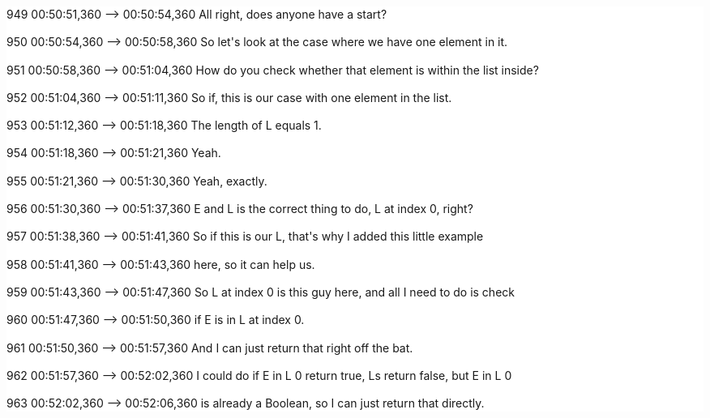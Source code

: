 949
00:50:51,360 --> 00:50:54,360
All right, does anyone have a start?

950
00:50:54,360 --> 00:50:58,360
So let's look at the case where we have one element in it.

951
00:50:58,360 --> 00:51:04,360
How do you check whether that element is within the list inside?

952
00:51:04,360 --> 00:51:11,360
So if, this is our case with one element in the list.

953
00:51:12,360 --> 00:51:18,360
The length of L equals 1.

954
00:51:18,360 --> 00:51:21,360
Yeah.

955
00:51:21,360 --> 00:51:30,360
Yeah, exactly.

956
00:51:30,360 --> 00:51:37,360
E and L is the correct thing to do, L at index 0, right?

957
00:51:38,360 --> 00:51:41,360
So if this is our L, that's why I added this little example

958
00:51:41,360 --> 00:51:43,360
here, so it can help us.

959
00:51:43,360 --> 00:51:47,360
So L at index 0 is this guy here, and all I need to do is check

960
00:51:47,360 --> 00:51:50,360
if E is in L at index 0.

961
00:51:50,360 --> 00:51:57,360
And I can just return that right off the bat.

962
00:51:57,360 --> 00:52:02,360
I could do if E in L 0 return true, Ls return false, but E in L 0

963
00:52:02,360 --> 00:52:06,360
is already a Boolean, so I can just return that directly.
